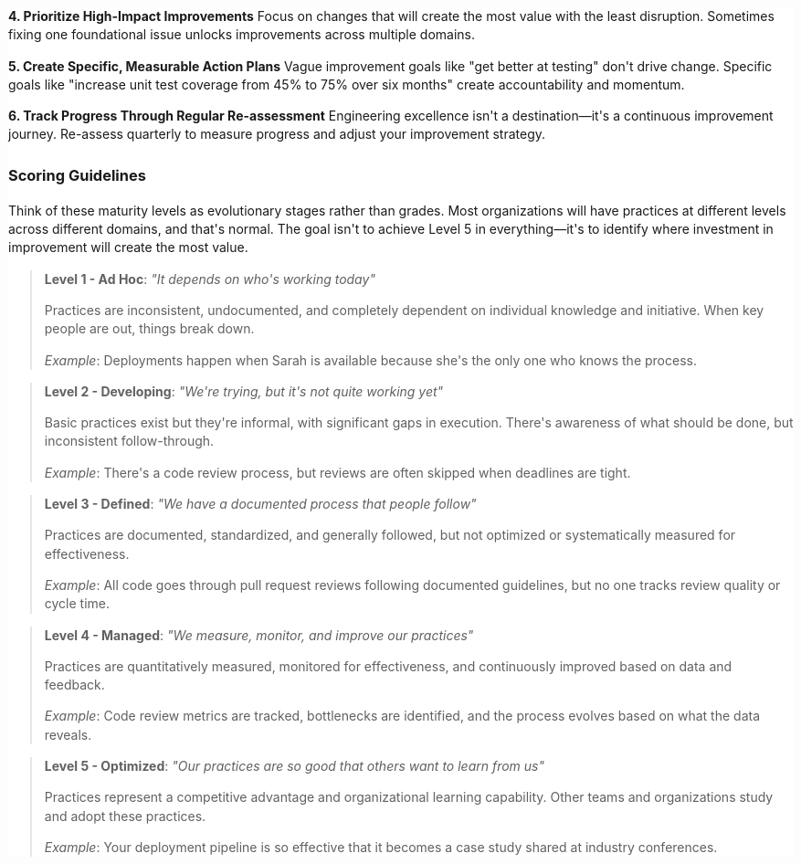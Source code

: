 **4. Prioritize High-Impact Improvements**
Focus on changes that will create the most value with the least disruption. Sometimes fixing one foundational issue unlocks improvements across multiple domains.

**5. Create Specific, Measurable Action Plans**
Vague improvement goals like "get better at testing" don't drive change. Specific goals like "increase unit test coverage from 45% to 75% over six months" create accountability and momentum.

**6. Track Progress Through Regular Re-assessment**
Engineering excellence isn't a destination—it's a continuous improvement journey. Re-assess quarterly to measure progress and adjust your improvement strategy.

### Scoring Guidelines

Think of these maturity levels as evolutionary stages rather than grades. Most organizations will have practices at different levels across different domains, and that's normal. The goal isn't to achieve Level 5 in everything—it's to identify where investment in improvement will create the most value.

> **Level 1 - Ad Hoc**: *"It depends on who's working today"*
> 
> Practices are inconsistent, undocumented, and completely dependent on individual knowledge and initiative. When key people are out, things break down.
> 
> *Example*: Deployments happen when Sarah is available because she's the only one who knows the process.

> **Level 2 - Developing**: *"We're trying, but it's not quite working yet"*
>
> Basic practices exist but they're informal, with significant gaps in execution. There's awareness of what should be done, but inconsistent follow-through.
>
> *Example*: There's a code review process, but reviews are often skipped when deadlines are tight.

> **Level 3 - Defined**: *"We have a documented process that people follow"*
>
> Practices are documented, standardized, and generally followed, but not optimized or systematically measured for effectiveness.
>
> *Example*: All code goes through pull request reviews following documented guidelines, but no one tracks review quality or cycle time.

> **Level 4 - Managed**: *"We measure, monitor, and improve our practices"*
>
> Practices are quantitatively measured, monitored for effectiveness, and continuously improved based on data and feedback.
>
> *Example*: Code review metrics are tracked, bottlenecks are identified, and the process evolves based on what the data reveals.

> **Level 5 - Optimized**: *"Our practices are so good that others want to learn from us"*
>
> Practices represent a competitive advantage and organizational learning capability. Other teams and organizations study and adopt these practices.
>
> *Example*: Your deployment pipeline is so effective that it becomes a case study shared at industry conferences.
